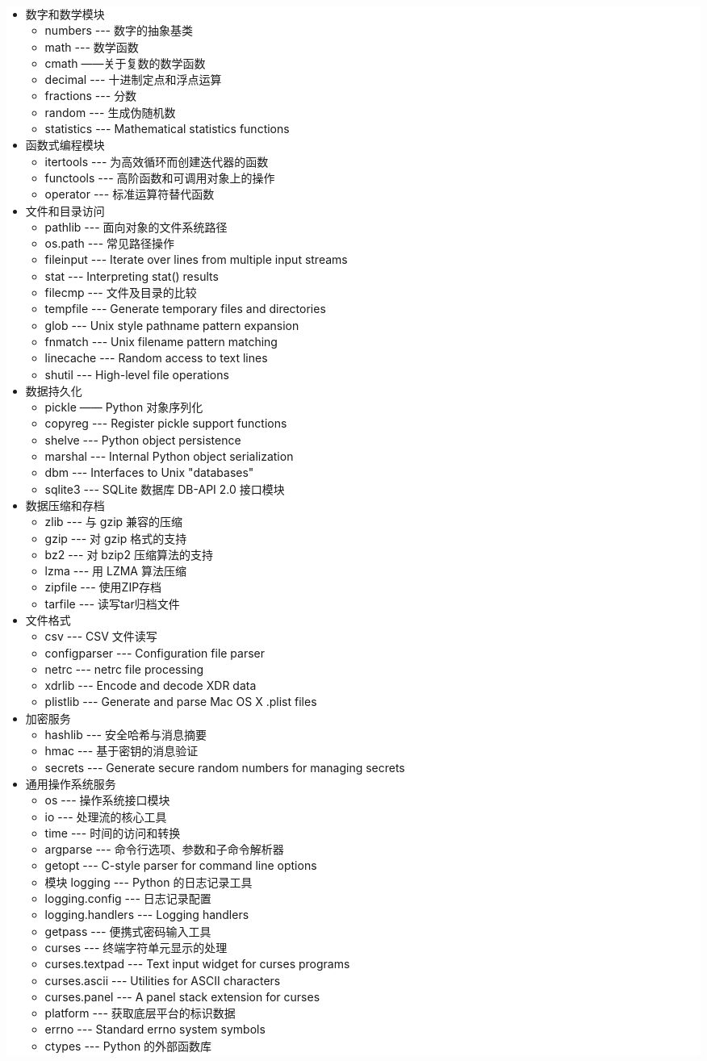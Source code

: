 + 数字和数学模块
    * numbers --- 数字的抽象基类
    * math --- 数学函数
    * cmath ——关于复数的数学函数
    * decimal --- 十进制定点和浮点运算
    * fractions --- 分数
    * random --- 生成伪随机数
    * statistics --- Mathematical statistics functions
+ 函数式编程模块
    * itertools --- 为高效循环而创建迭代器的函数
    * functools --- 高阶函数和可调用对象上的操作
    * operator --- 标准运算符替代函数
+ 文件和目录访问
    * pathlib --- 面向对象的文件系统路径
    * os.path --- 常见路径操作
    * fileinput --- Iterate over lines from multiple input streams
    * stat --- Interpreting stat() results
    * filecmp --- 文件及目录的比较
    * tempfile --- Generate temporary files and directories
    * glob --- Unix style pathname pattern expansion
    * fnmatch --- Unix filename pattern matching
    * linecache --- Random access to text lines
    * shutil --- High-level file operations
+ 数据持久化
    * pickle —— Python 对象序列化
    * copyreg --- Register pickle support functions
    * shelve --- Python object persistence
    * marshal --- Internal Python object serialization
    * dbm --- Interfaces to Unix "databases"
    * sqlite3 --- SQLite 数据库 DB-API 2.0 接口模块
+ 数据压缩和存档
    * zlib --- 与 gzip 兼容的压缩
    * gzip --- 对 gzip 格式的支持
    * bz2 --- 对 bzip2 压缩算法的支持
    * lzma --- 用 LZMA 算法压缩
    * zipfile --- 使用ZIP存档
    * tarfile --- 读写tar归档文件
+ 文件格式
    * csv --- CSV 文件读写
    * configparser --- Configuration file parser
    * netrc --- netrc file processing
    * xdrlib --- Encode and decode XDR data
    * plistlib --- Generate and parse Mac OS X .plist files
+ 加密服务
    * hashlib --- 安全哈希与消息摘要
    * hmac --- 基于密钥的消息验证
    * secrets --- Generate secure random numbers for managing secrets
+ 通用操作系统服务
    * os --- 操作系统接口模块
    * io --- 处理流的核心工具
    * time --- 时间的访问和转换
    * argparse --- 命令行选项、参数和子命令解析器
    * getopt --- C-style parser for command line options
    * 模块 logging --- Python 的日志记录工具
    * logging.config --- 日志记录配置
    * logging.handlers --- Logging handlers
    * getpass --- 便携式密码输入工具
    * curses --- 终端字符单元显示的处理
    * curses.textpad --- Text input widget for curses programs
    * curses.ascii --- Utilities for ASCII characters
    * curses.panel --- A panel stack extension for curses
    * platform --- 获取底层平台的标识数据
    * errno --- Standard errno system symbols
    * ctypes --- Python 的外部函数库
